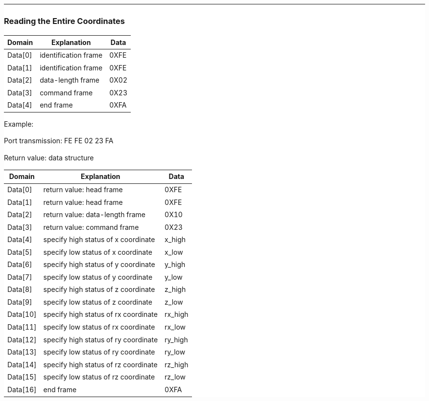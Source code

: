******

### Reading the Entire Coordinates

| Domain  | Explanation          | Data |
| ------- | -------------------- | ---- |
| Data[0] | identification frame | 0XFE |
| Data[1] | identification frame | 0XFE |
| Data[2] | data-length frame    | 0X02 |
| Data[3] | command frame        | 0X23 |
| Data[4] | end frame            | 0XFA |

Example:

Port transmission: FE FE 02 23 FA

Return value: data structure

| Domain   | Explanation                         | Data        |
| -------- | ----------------------------------- | ----------- |
| Data[0]  | return value: head frame            | 0XFE        |
| Data[1]  | return value: head frame            | 0XFE        |
| Data[2]  | return value: data-length frame     | 0X10        |
| Data[3]  | return value: command frame         | 0X23        |
| Data[4]  | specify high status of x coordinate | x_high      |
| Data[5]  | specify low status of x coordinate  | x_low       |
| Data[6]  | specify high status of y coordinate | y_high      |
| Data[7]  | specify low status of y coordinate  | y_low      |
| Data[8]  | specify high status of z coordinate | z_high      |
| Data[9]  | specify low status of z coordinate  | z_low       |
| Data[10]  | specify high status of rx coordinate | rx_high      |
| Data[11]  | specify low status of rx coordinate  | rx_low       |
| Data[12]  | specify high status of ry coordinate | ry_high      |
| Data[13]  | specify low status of ry coordinate  | ry_low      |
| Data[14]  | specify high status of rz coordinate | rz_high      |
| Data[15]  | specify low status of rz coordinate  | rz_low       |
| Data[16] | end frame                           | 0XFA        |
